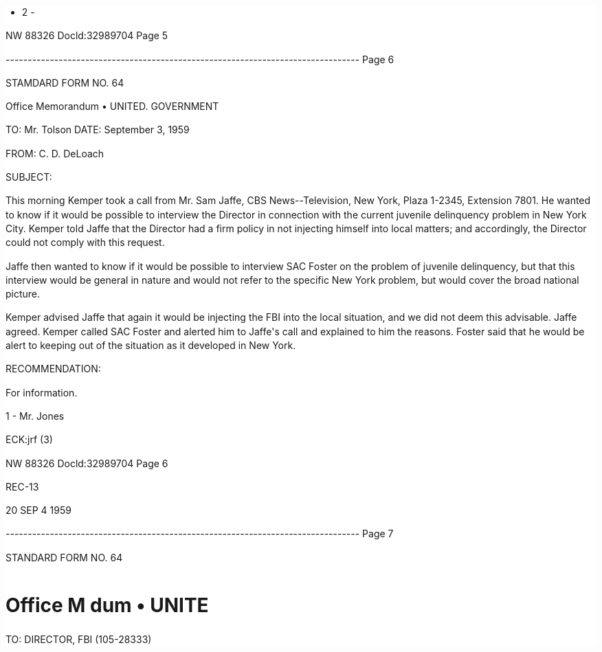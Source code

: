 - 2 -

NW 88326 Docld:32989704 Page 5


-------------------------------------------------------------------------------- Page 6

STAMDARD FORM NO. 64

Office Memorandum • UNITED. GOVERNMENT

TO: Mr. Tolson DATE: September 3, 1959

FROM: C. D. DeLoach

SUBJECT:

This morning Kemper took a call from Mr. Sam Jaffe,
CBS News--Television, New York, Plaza 1-2345, Extension 7801.
He wanted to know if it would be possible to interview the Director
in connection with the current juvenile delinquency problem in
New York City. Kemper told Jaffe that the Director had a firm
policy in not injecting himself into local matters; and accordingly,
the Director could not comply with this request.

Jaffe then wanted to know if it would be possible to
interview SAC Foster on the problem of juvenile delinquency, but
that this interview would be general in nature and would not refer
to the specific New York problem, but would cover the broad
national picture.

Kemper advised Jaffe that again it would be injecting
the FBI into the local situation, and we did not deem this advisable.
Jaffe agreed. Kemper called SAC Foster and alerted him to Jaffe's
call and explained to him the reasons. Foster said that he would be
alert to keeping out of the situation as it developed in New York.

RECOMMENDATION:

For information.

1 - Mr. Jones

ECK:jrf
(3)

NW 88326 Docld:32989704 Page 6

REC-13

20 SEP 4 1959


-------------------------------------------------------------------------------- Page 7

STANDARD FORM NO. 64

# Office M dum • UNITE

TO: DIRECTOR, FBI (105-28333)
